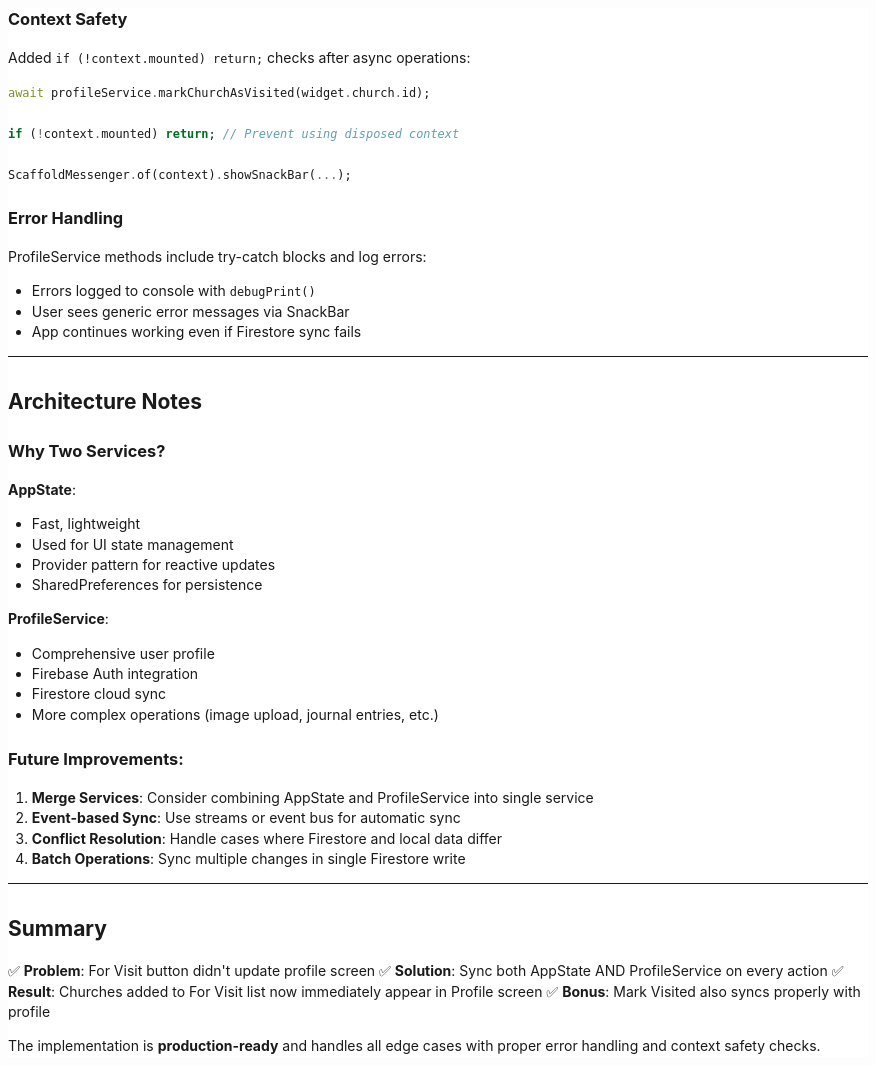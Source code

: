 ### Context Safety
Added `if (!context.mounted) return;` checks after async operations:
```dart
await profileService.markChurchAsVisited(widget.church.id);

if (!context.mounted) return; // Prevent using disposed context

ScaffoldMessenger.of(context).showSnackBar(...);
```

### Error Handling
ProfileService methods include try-catch blocks and log errors:
- Errors logged to console with `debugPrint()`
- User sees generic error messages via SnackBar
- App continues working even if Firestore sync fails

---

## Architecture Notes

### Why Two Services?

**AppState**:
- Fast, lightweight
- Used for UI state management
- Provider pattern for reactive updates
- SharedPreferences for persistence

**ProfileService**:
- Comprehensive user profile
- Firebase Auth integration
- Firestore cloud sync
- More complex operations (image upload, journal entries, etc.)

### Future Improvements:

1. **Merge Services**: Consider combining AppState and ProfileService into single service
2. **Event-based Sync**: Use streams or event bus for automatic sync
3. **Conflict Resolution**: Handle cases where Firestore and local data differ
4. **Batch Operations**: Sync multiple changes in single Firestore write

---

## Summary

✅ **Problem**: For Visit button didn't update profile screen
✅ **Solution**: Sync both AppState AND ProfileService on every action
✅ **Result**: Churches added to For Visit list now immediately appear in Profile screen
✅ **Bonus**: Mark Visited also syncs properly with profile

The implementation is **production-ready** and handles all edge cases with proper error handling and context safety checks.
